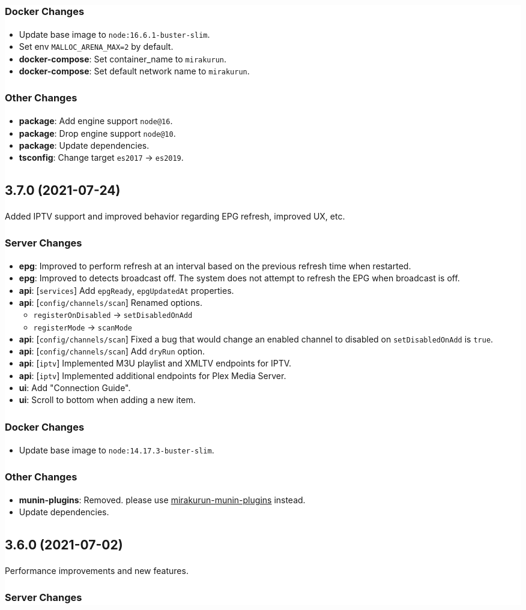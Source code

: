 ### Docker Changes

- Update base image to `node:16.6.1-buster-slim`.
- Set env `MALLOC_ARENA_MAX=2` by default.
- **docker-compose**: Set container_name to `mirakurun`.
- **docker-compose**: Set default network name to `mirakurun`.

### Other Changes

- **package**: Add engine support `node@16`.
- **package**: Drop engine support `node@10`.
- **package**: Update dependencies.
- **tsconfig**: Change target `es2017` → `es2019`.

## 3.7.0 (2021-07-24)

Added IPTV support and improved behavior regarding EPG refresh, improved UX, etc.

### Server Changes

- **epg**: Improved to perform refresh at an interval based on the previous refresh time when restarted.
- **epg**: Improved to detects broadcast off. The system does not attempt to refresh the EPG when broadcast is off.
- **api**: \[`services`\] Add `epgReady`, `epgUpdatedAt` properties.
- **api**: \[`config/channels/scan`\] Renamed options.
  - `registerOnDisabled` → `setDisabledOnAdd`
  - `registerMode` → `scanMode`
- **api**: \[`config/channels/scan`\] Fixed a bug that would change an enabled channel to disabled on `setDisabledOnAdd` is `true`.
- **api**: \[`config/channels/scan`\] Add `dryRun` option.
- **api**: \[`iptv`\] Implemented M3U playlist and XMLTV endpoints for IPTV.
- **api**: \[`iptv`\] Implemented additional endpoints for Plex Media Server.
- **ui**: Add "Connection Guide".
- **ui**: Scroll to bottom when adding a new item.

### Docker Changes

- Update base image to `node:14.17.3-buster-slim`.

### Other Changes

- **munin-plugins**: Removed. please use [mirakurun-munin-plugins](https://github.com/Chinachu/mirakurun-munin-plugins) instead.
- Update dependencies.

## 3.6.0 (2021-07-02)

Performance improvements and new features.

### Server Changes
